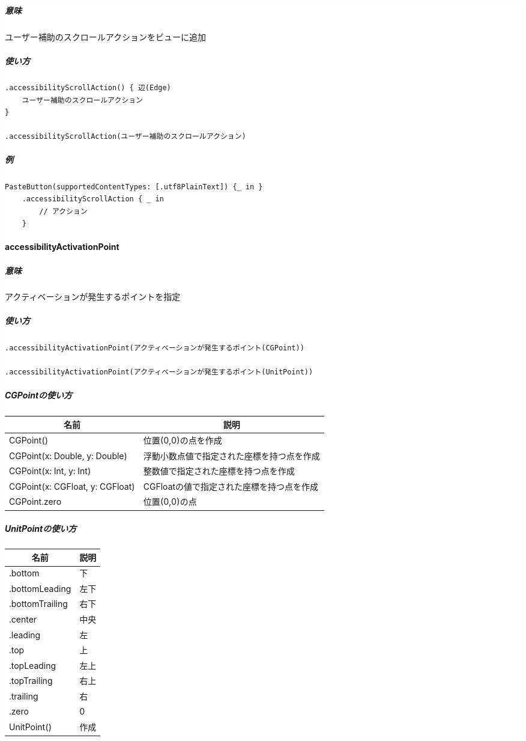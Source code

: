 ##### 意味

ユーザー補助のスクロールアクションをビューに追加

##### 使い方

    .accessibilityScrollAction() { 辺(Edge)
        ユーザー補助のスクロールアクション
    }

    .accessibilityScrollAction(ユーザー補助のスクロールアクション)

##### 例

    PasteButton(supportedContentTypes: [.utf8PlainText]) {_ in }
        .accessibilityScrollAction { _ in
            // アクション
        }

#### accessibilityActivationPoint

##### 意味

アクティベーションが発生するポイントを指定

##### 使い方

    .accessibilityActivationPoint(アクティベーションが発生するポイント(CGPoint))

    .accessibilityActivationPoint(アクティベーションが発生するポイント(UnitPoint))

##### CGPointの使い方

| 名前                              | 説明                       |
| ------------------------------- | ------------------------ |
| CGPoint()                       | 位置(0,0)の点を作成             |
| CGPoint(x: Double, y: Double)   | 浮動小数点値で指定された座標を持つ点を作成    |
| CGPoint(x: Int, y: Int)         | 整数値で指定された座標を持つ点を作成       |
| CGPoint(x: CGFloat, y: CGFloat) | CGFloatの値で指定された座標を持つ点を作成 |
| CGPoint.zero                    | 位置(0,0)の点                |

##### UnitPointの使い方

| 名前                                | 説明         |
| --------------------------------- | ---------- |
| .bottom                           | 下          |
| .bottomLeading                    | 左下         |
| .bottomTrailing                   | 右下         |
| .center                           | 中央        |
| .leading                          | 左          |
| .top                              | 上          |
| .topLeading                       | 左上         |
| .topTrailing                      | 右上         |
| .trailing                         | 右          |
| .zero                             | 0          |
| UnitPoint()                       | 作成         |